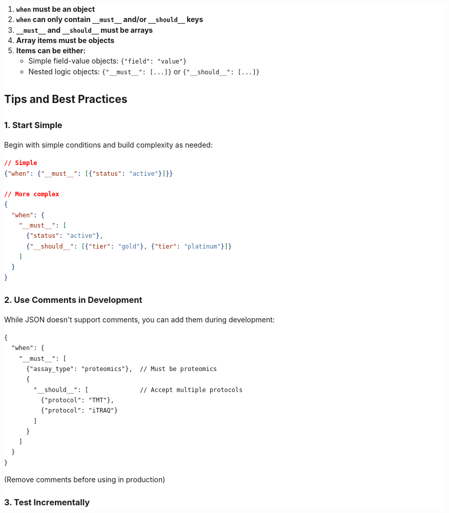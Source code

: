 1. **`when` must be an object**
2. **`when` can only contain `__must__` and/or `__should__` keys**
3. **`__must__` and `__should__` must be arrays**
4. **Array items must be objects**
5. **Items can be either:**
   - Simple field-value objects: `{"field": "value"}`
   - Nested logic objects: `{"__must__": [...]}` or `{"__should__": [...]}`

## Tips and Best Practices

### 1. Start Simple

Begin with simple conditions and build complexity as needed:

```json
// Simple
{"when": {"__must__": [{"status": "active"}]}}

// More complex
{
  "when": {
    "__must__": [
      {"status": "active"},
      {"__should__": [{"tier": "gold"}, {"tier": "platinum"}]}
    ]
  }
}
```

### 2. Use Comments in Development

While JSON doesn't support comments, you can add them during development:

```jsonc
{
  "when": {
    "__must__": [
      {"assay_type": "proteomics"},  // Must be proteomics
      {
        "__should__": [              // Accept multiple protocols
          {"protocol": "TMT"},
          {"protocol": "iTRAQ"}
        ]
      }
    ]
  }
}
```

(Remove comments before using in production)

### 3. Test Incrementally
